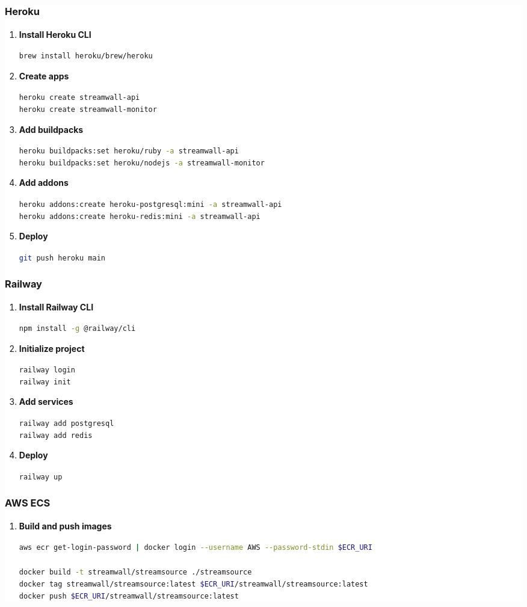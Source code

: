 ### Heroku

1. **Install Heroku CLI**
   ```bash
   brew install heroku/brew/heroku
   ```

2. **Create apps**
   ```bash
   heroku create streamwall-api
   heroku create streamwall-monitor
   ```

3. **Add buildpacks**
   ```bash
   heroku buildpacks:set heroku/ruby -a streamwall-api
   heroku buildpacks:set heroku/nodejs -a streamwall-monitor
   ```

4. **Add addons**
   ```bash
   heroku addons:create heroku-postgresql:mini -a streamwall-api
   heroku addons:create heroku-redis:mini -a streamwall-api
   ```

5. **Deploy**
   ```bash
   git push heroku main
   ```

### Railway

1. **Install Railway CLI**
   ```bash
   npm install -g @railway/cli
   ```

2. **Initialize project**
   ```bash
   railway login
   railway init
   ```

3. **Add services**
   ```bash
   railway add postgresql
   railway add redis
   ```

4. **Deploy**
   ```bash
   railway up
   ```

### AWS ECS

1. **Build and push images**
   ```bash
   aws ecr get-login-password | docker login --username AWS --password-stdin $ECR_URI
   
   docker build -t streamwall/streamsource ./streamsource
   docker tag streamwall/streamsource:latest $ECR_URI/streamwall/streamsource:latest
   docker push $ECR_URI/streamwall/streamsource:latest
   ```
